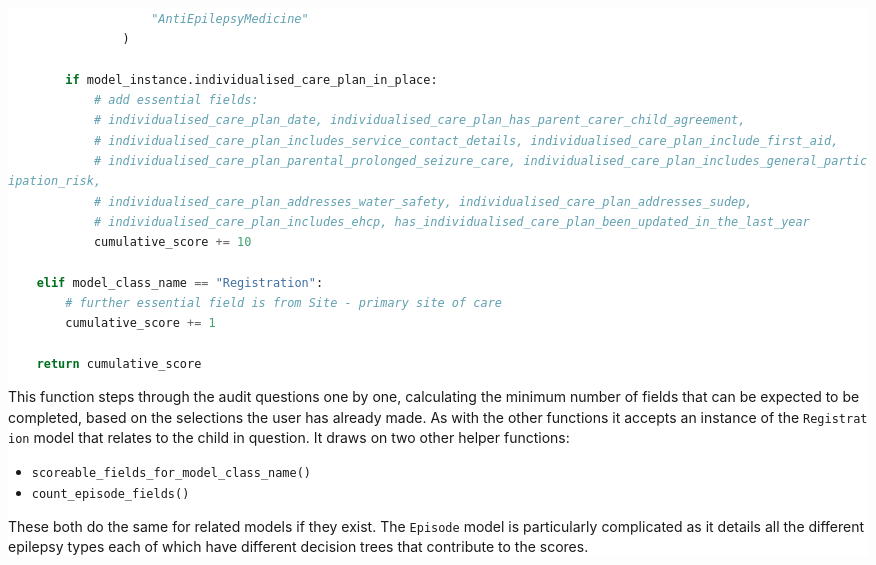 ```python
                    "AntiEpilepsyMedicine"
                )

        if model_instance.individualised_care_plan_in_place:
            # add essential fields:
            # individualised_care_plan_date, individualised_care_plan_has_parent_carer_child_agreement,
            # individualised_care_plan_includes_service_contact_details, individualised_care_plan_include_first_aid,
            # individualised_care_plan_parental_prolonged_seizure_care, individualised_care_plan_includes_general_participation_risk,
            # individualised_care_plan_addresses_water_safety, individualised_care_plan_addresses_sudep,
            # individualised_care_plan_includes_ehcp, has_individualised_care_plan_been_updated_in_the_last_year
            cumulative_score += 10

    elif model_class_name == "Registration":
        # further essential field is from Site - primary site of care
        cumulative_score += 1

    return cumulative_score
```

This function steps through the audit questions one by one, calculating the minimum number of fields that can be expected to be completed, based on the selections the user has already made. As with the other functions it accepts an instance of the ```Registration``` model that relates to the child in question. It draws on two other helper functions:

- ```scoreable_fields_for_model_class_name()```
- ```count_episode_fields()```

These both do the same for related models if they exist. The ```Episode``` model is particularly complicated as it details all the different epilepsy types each of which have different decision trees that contribute to the scores.